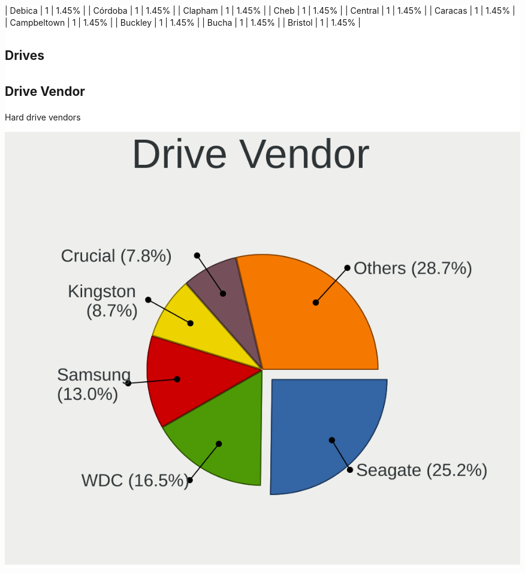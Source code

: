| Debica                  | 1        | 1.45%   |
| Córdoba                | 1        | 1.45%   |
| Clapham                 | 1        | 1.45%   |
| Cheb                    | 1        | 1.45%   |
| Central                 | 1        | 1.45%   |
| Caracas                 | 1        | 1.45%   |
| Campbeltown             | 1        | 1.45%   |
| Buckley                 | 1        | 1.45%   |
| Bucha                   | 1        | 1.45%   |
| Bristol                 | 1        | 1.45%   |

Drives
------

Drive Vendor
------------

Hard drive vendors

![Drive Vendor](./images/pie_chart/drive_vendor.svg)
